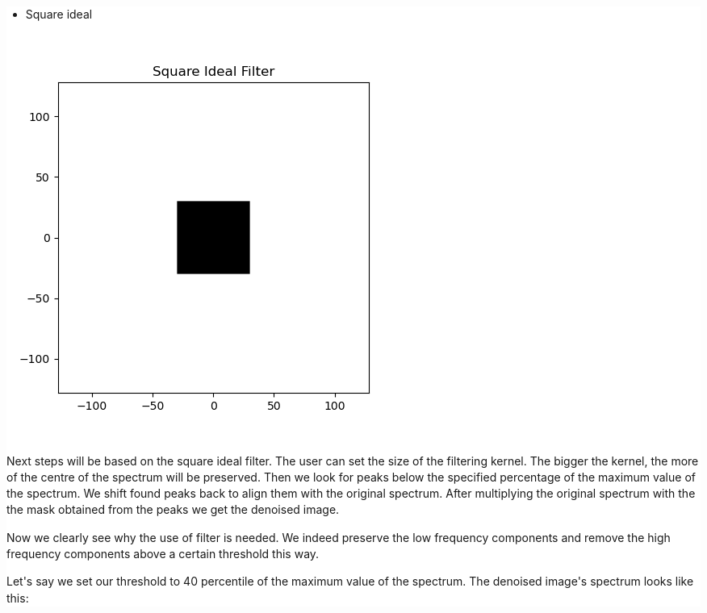 - Square ideal

![Screenshot](doc/images/img12.png)

Next steps will be based on the square ideal filter. The user can set the size of the filtering kernel. The bigger the kernel, the more of the centre of the spectrum will be preserved. Then we look for peaks below the specified percentage of the maximum value of the spectrum. We shift found peaks back to align them with the original spectrum. After multiplying the original spectrum with the the mask obtained from the peaks we get the denoised image.

Now we clearly see why the use of filter is needed. We indeed preserve the low frequency components and remove the high frequency components above a certain threshold this way.

Let's say we set our threshold to 40 percentile of the maximum value of the spectrum.
The denoised image's spectrum looks like this:

